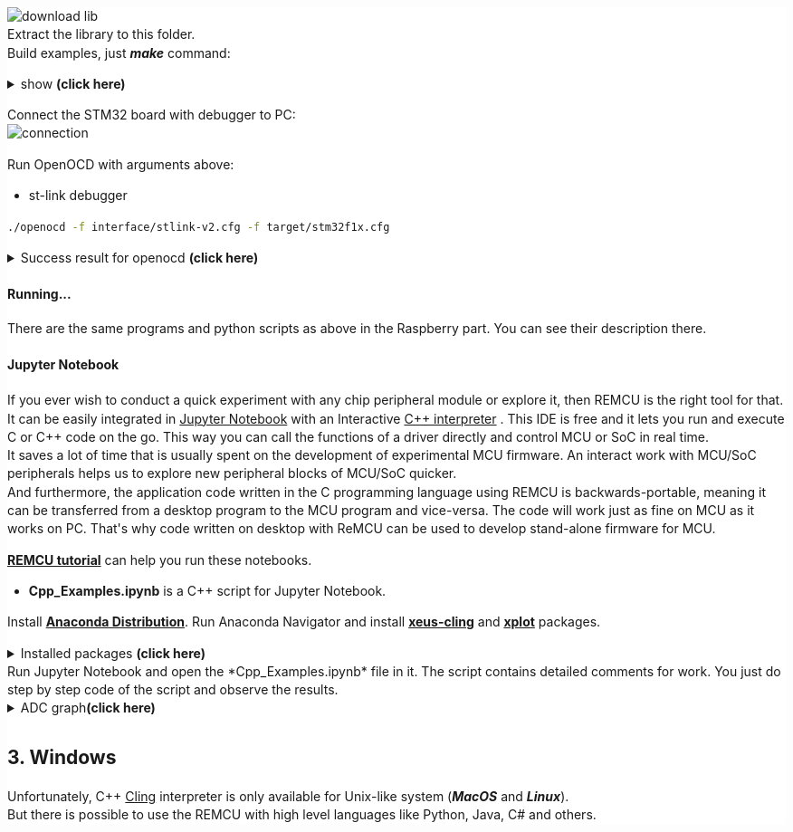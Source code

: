 ![download lib](img/download103_mac.gif)  
Extract the library to this folder.  
Build examples, just  ***make*** command:  
<details><summary> show
	<b>(click here) </b></summary></details>

Connect the STM32 board with debugger to PC:  
![connection](img/connection.png)

Run OpenOCD with arguments above:

  + st-link debugger
```bash 
./openocd -f interface/stlink-v2.cfg -f target/stm32f1x.cfg
```
<details><summary>Success result for openocd
	<b>(click here) </b></summary></details>

#### Running...
There are the same programs and python scripts as above in the Raspberry part. You can see their description there.

#### Jupyter Notebook
If you ever wish to conduct a quick experiment with any chip peripheral module or explore it, then REMCU is the right tool for that. It can be easily integrated in [Jupyter Notebook](https://jupyter.org/) with an Interactive [C++ interpreter](https://github.com/root-project/cling) . This IDE is free and it lets you run and execute C or C++ code on the go. This way you can call the functions of a driver directly and control MCU or SoC in real time.  
It saves a lot of time that is usually spent on the development of experimental MCU firmware. An interact work with MCU/SoC peripherals helps us to explore new peripheral blocks of MCU/SoC quicker.  
And furthermore, the application code written in the C programming language using REMCU is backwards-portable, meaning it can be transferred from a desktop program to the MCU program and vice-versa. The code will work just as fine on MCU as it works on PC. That's why code written on desktop with ReMCU can be used to develop stand-alone firmware for MCU.  

[**REMCU tutorial**](https://youtu.be/iuofdoWWkC4) can help you run these notebooks.

 * **Cpp_Examples.ipynb** is a C++ script for Jupyter Notebook.  

Install [**Anaconda Distribution**](https://www.anaconda.com/distribution/). Run Anaconda Navigator and install [**xeus-cling**](https://github.com/jupyter-xeus/xeus-cling) and [**xplot**](https://github.com/QuantStack/xplot) packages.  
<details><summary> Installed packages
	<b>(click here) </b></summary></details>
Run Jupyter Notebook and open the *Cpp_Examples.ipynb* file in it. The script contains detailed comments for work. You just do step by step code of the script and observe the results.  
<details><summary>
	ADC graph<b>(click here)</b></summary></details>

## 3. Windows
Unfortunately, C++ [Cling](https://github.com/root-project/cling) interpreter is only available for Unix-like system (***MacOS*** and ***Linux***).  
But there is possible to use the REMCU with high level languages like Python, Java, C# and others.

